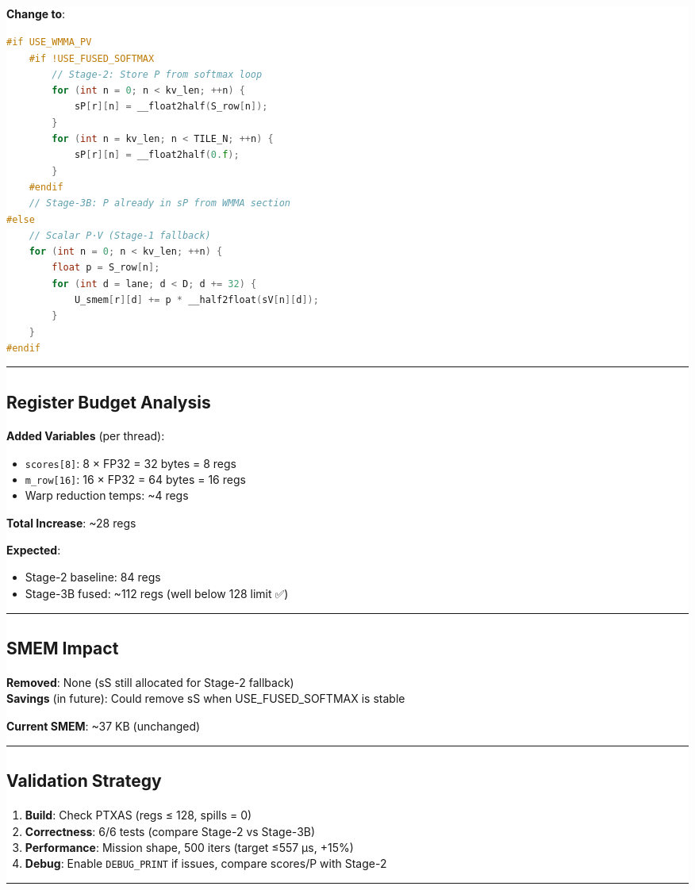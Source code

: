 **Change to**:
```cpp
#if USE_WMMA_PV
    #if !USE_FUSED_SOFTMAX
        // Stage-2: Store P from softmax loop
        for (int n = 0; n < kv_len; ++n) {
            sP[r][n] = __float2half(S_row[n]);
        }
        for (int n = kv_len; n < TILE_N; ++n) {
            sP[r][n] = __float2half(0.f);
        }
    #endif
    // Stage-3B: P already in sP from WMMA section
#else
    // Scalar P·V (Stage-1 fallback)
    for (int n = 0; n < kv_len; ++n) {
        float p = S_row[n];
        for (int d = lane; d < D; d += 32) {
            U_smem[r][d] += p * __half2float(sV[n][d]);
        }
    }
#endif
```

---

## Register Budget Analysis

**Added Variables** (per thread):
- `scores[8]`: 8 × FP32 = 32 bytes = 8 regs
- `m_row[16]`: 16 × FP32 = 64 bytes = 16 regs
- Warp reduction temps: ~4 regs

**Total Increase**: ~28 regs

**Expected**:
- Stage-2 baseline: 84 regs
- Stage-3B fused: ~112 regs (well below 128 limit ✅)

---

## SMEM Impact

**Removed**: None (sS still allocated for Stage-2 fallback)  
**Savings** (in future): Could remove sS when USE_FUSED_SOFTMAX is stable

**Current SMEM**: ~37 KB (unchanged)

---

## Validation Strategy

1. **Build**: Check PTXAS (regs ≤ 128, spills = 0)
2. **Correctness**: 6/6 tests (compare Stage-2 vs Stage-3B)
3. **Performance**: Mission shape, 500 iters (target ≤557 μs, +15%)
4. **Debug**: Enable `DEBUG_PRINT` if issues, compare scores/P with Stage-2

---